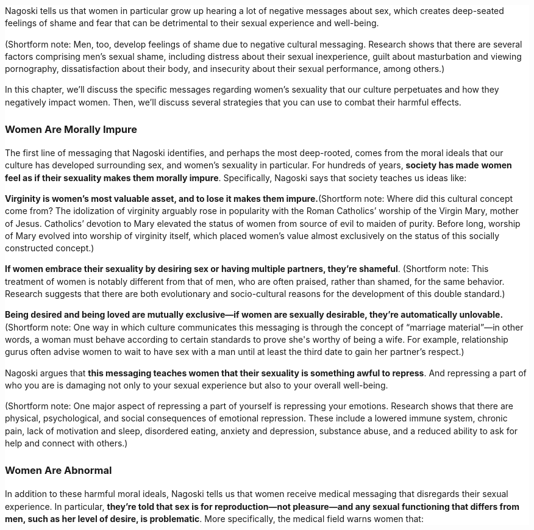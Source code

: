 Nagoski tells us that women in particular grow up hearing a lot of negative messages about sex, which creates deep-seated feelings of shame and fear that can be detrimental to their sexual experience and well-being.

(Shortform note: Men, too, develop feelings of shame due to negative cultural messaging. Research shows that there are several factors comprising men’s sexual shame, including distress about their sexual inexperience, guilt about masturbation and viewing pornography, dissatisfaction about their body, and insecurity about their sexual performance, among others.)

In this chapter, we’ll discuss the specific messages regarding women’s sexuality that our culture perpetuates and how they negatively impact women. Then, we’ll discuss several strategies that you can use to combat their harmful effects.

### Women Are Morally Impure

The first line of messaging that Nagoski identifies, and perhaps the most deep-rooted, comes from the moral ideals that our culture has developed surrounding sex, and women’s sexuality in particular. For hundreds of years, **society has made** **women feel as if their sexuality makes them morally impure**. Specifically, Nagoski says that society teaches us ideas like:

**Virginity is women’s most valuable asset, and to lose it makes them impure.**(Shortform note: Where did this cultural concept come from? The idolization of virginity arguably rose in popularity with the Roman Catholics’ worship of the Virgin Mary, mother of Jesus. Catholics’ devotion to Mary elevated the status of women from source of evil to maiden of purity. Before long, worship of Mary evolved into worship of virginity itself, which placed women’s value almost exclusively on the status of this socially constructed concept.)

**If women embrace their sexuality by desiring sex or having multiple partners, they’re shameful**. (Shortform note: This treatment of women is notably different from that of men, who are often praised, rather than shamed, for the same behavior. Research suggests that there are both evolutionary and socio-cultural reasons for the development of this double standard.)

**Being desired and being loved are mutually exclusive—if women are sexually desirable, they’re automatically unlovable.**(Shortform note: One way in which culture communicates this messaging is through the concept of “marriage material”—in other words, a woman must behave according to certain standards to prove she's worthy of being a wife. For example, relationship gurus often advise women to wait to have sex with a man until at least the third date to gain her partner’s respect.)

Nagoski argues that **this messaging teaches women that their sexuality is something awful to repress**. And repressing a part of who you are is damaging not only to your sexual experience but also to your overall well-being.

(Shortform note: One major aspect of repressing a part of yourself is repressing your emotions. Research shows that there are physical, psychological, and social consequences of emotional repression. These include a lowered immune system, chronic pain, lack of motivation and sleep, disordered eating, anxiety and depression, substance abuse, and a reduced ability to ask for help and connect with others.)

### Women Are Abnormal

In addition to these harmful moral ideals, Nagoski tells us that women receive medical messaging that disregards their sexual experience. In particular, **they’re told that sex is for reproduction—not pleasure—and any sexual functioning that differs from men, such as her level of desire, is problematic**. More specifically, the medical field warns women that:
